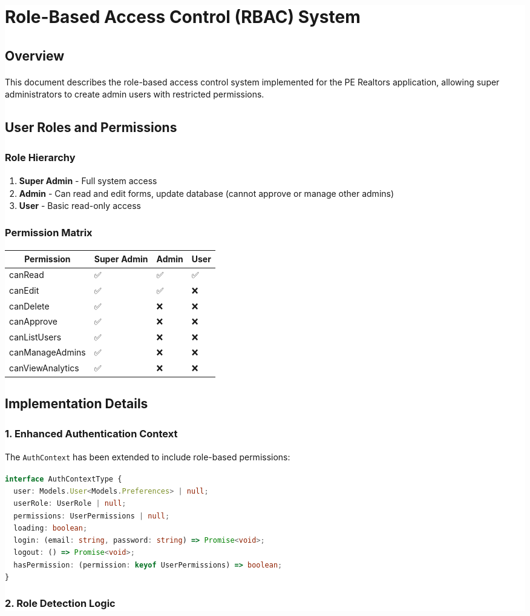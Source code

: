 # Role-Based Access Control (RBAC) System

## Overview
This document describes the role-based access control system implemented for the PE Realtors application, allowing super administrators to create admin users with restricted permissions.

## User Roles and Permissions

### Role Hierarchy
1. **Super Admin** - Full system access
2. **Admin** - Can read and edit forms, update database (cannot approve or manage other admins)
3. **User** - Basic read-only access

### Permission Matrix

| Permission | Super Admin | Admin | User |
|------------|-------------|-------|------|
| canRead | ✅ | ✅ | ✅ |
| canEdit | ✅ | ✅ | ❌ |
| canDelete | ✅ | ❌ | ❌ |
| canApprove | ✅ | ❌ | ❌ |
| canListUsers | ✅ | ❌ | ❌ |
| canManageAdmins | ✅ | ❌ | ❌ |
| canViewAnalytics | ✅ | ❌ | ❌ |

## Implementation Details

### 1. Enhanced Authentication Context

The `AuthContext` has been extended to include role-based permissions:

```typescript
interface AuthContextType {
  user: Models.User<Models.Preferences> | null;
  userRole: UserRole | null;
  permissions: UserPermissions | null;
  loading: boolean;
  login: (email: string, password: string) => Promise<void>;
  logout: () => Promise<void>;
  hasPermission: (permission: keyof UserPermissions) => boolean;
}
```

### 2. Role Detection Logic

